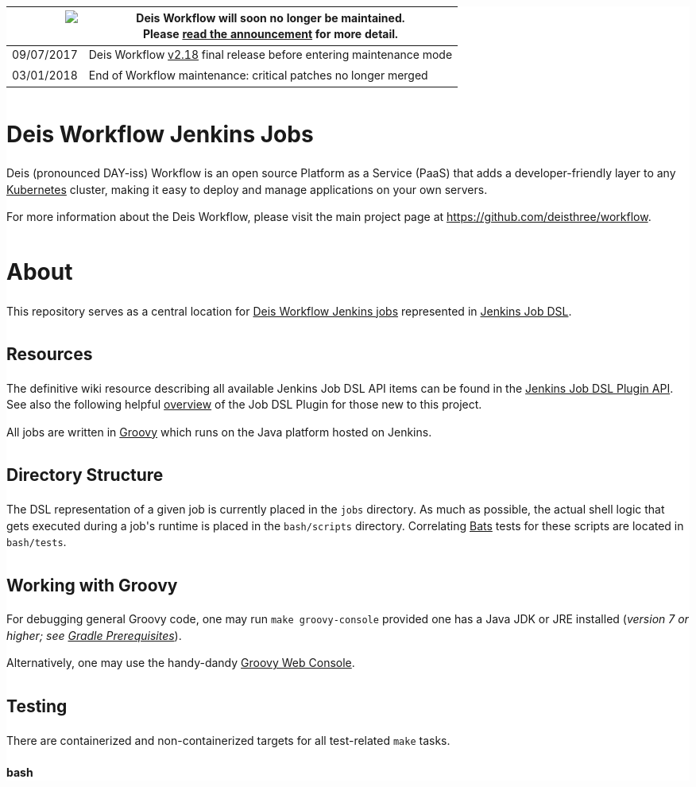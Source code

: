 
|![](https://upload.wikimedia.org/wikipedia/commons/thumb/1/17/Warning.svg/156px-Warning.svg.png) | Deis Workflow will soon no longer be maintained.<br />Please [read the announcement](https://deis.com/blog/2017/deis-workflow-final-release/) for more detail. |
|---:|---|
| 09/07/2017 | Deis Workflow [v2.18][] final release before entering maintenance mode |
| 03/01/2018 | End of Workflow maintenance: critical patches no longer merged |

# Deis Workflow Jenkins Jobs

Deis (pronounced DAY-iss) Workflow is an open source Platform as a Service (PaaS) that adds a developer-friendly layer to any [Kubernetes](http://kubernetes.io) cluster, making it easy to deploy and manage applications on your own servers.

For more information about the Deis Workflow, please visit the main project page at https://github.com/deisthree/workflow.

# About

This repository serves as a central location for [Deis Workflow Jenkins jobs](https://ci.deis.io) represented in [Jenkins Job DSL](https://github.com/jenkinsci/job-dsl-plugin).

## Resources

The definitive wiki resource describing all available Jenkins Job DSL API items can be found in the [Jenkins Job DSL Plugin API](https://jenkinsci.github.io/job-dsl-plugin/).  See also the following helpful [overview](https://youtu.be/SSK_JaBacE0) of the Job DSL Plugin for those new to this project.

All jobs are written in [Groovy](http://www.groovy-lang.org/documentation.html) which runs on the Java platform hosted on Jenkins.

## Directory Structure

The DSL representation of a given job is currently placed in the `jobs` directory.  As much as possible, the actual shell logic that gets executed during a job's runtime is placed in the `bash/scripts` directory.  Correlating [Bats][bats] tests for these scripts are located in `bash/tests`.

## Working with Groovy

For debugging general Groovy code, one may run `make groovy-console` provided one has a Java JDK or JRE installed (_version 7 or higher; see [Gradle Prerequisites][gradle-prereqs]_).

Alternatively, one may use the handy-dandy [Groovy Web Console](https://groovyconsole.appspot.com/).

## Testing

There are containerized and non-containerized targets for all test-related `make` tasks.

#### bash


[bats]: https://github.com/sstephenson/bats
[shellcheck]: https://github.com/koalaman/shellcheck
[gradle-prereqs]: https://docs.gradle.org/current/userguide/installation.html#sec:prerequisites
[v2.18]: https://github.com/deisthree/workflow/releases/tag/v2.18.0